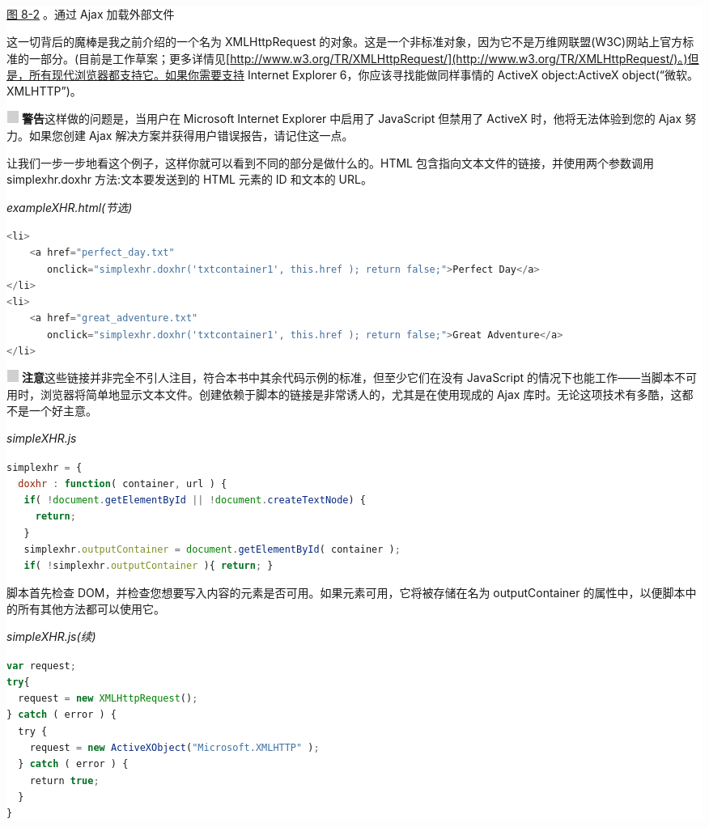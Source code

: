 [图 8-2](#_Fig2) 。通过 Ajax 加载外部文件

这一切背后的魔棒是我之前介绍的一个名为 XMLHttpRequest 的对象。这是一个非标准对象，因为它不是万维网联盟(W3C)网站上官方标准的一部分。(目前是工作草案；更多详情见[http://www.w3.org/TR/XMLHttpRequest/](http://www.w3.org/TR/XMLHttpRequest/)。)但是，所有现代浏览器都支持它。如果你需要支持 Internet Explorer 6，你应该寻找能做同样事情的 ActiveX object:ActiveX object(“微软。XMLHTTP”)。

![image](img/sq.jpg) **警告**这样做的问题是，当用户在 Microsoft Internet Explorer 中启用了 JavaScript 但禁用了 ActiveX 时，他将无法体验到您的 Ajax 努力。如果您创建 Ajax 解决方案并获得用户错误报告，请记住这一点。

让我们一步一步地看这个例子，这样你就可以看到不同的部分是做什么的。HTML 包含指向文本文件的链接，并使用两个参数调用 simplexhr.doxhr 方法:文本要发送到的 HTML 元素的 ID 和文本的 URL。

*exampleXHR.html(节选)*

```js
<li>
    <a href="perfect_day.txt"
       onclick="simplexhr.doxhr('txtcontainer1', this.href ); return false;">Perfect Day</a>
</li>
<li>
    <a href="great_adventure.txt"
       onclick="simplexhr.doxhr('txtcontainer1', this.href ); return false;">Great Adventure</a>
</li>
```

![image](img/sq.jpg) **注意**这些链接并非完全不引人注目，符合本书中其余代码示例的标准，但至少它们在没有 JavaScript 的情况下也能工作——当脚本不可用时，浏览器将简单地显示文本文件。创建依赖于脚本的链接是非常诱人的，尤其是在使用现成的 Ajax 库时。无论这项技术有多酷，这都不是一个好主意。

*simpleXHR.js*

```js
simplexhr = {
  doxhr : function( container, url ) {
   if( !document.getElementById || !document.createTextNode) {
     return;
   }
   simplexhr.outputContainer = document.getElementById( container );
   if( !simplexhr.outputContainer ){ return; }
```

脚本首先检查 DOM，并检查您想要写入内容的元素是否可用。如果元素可用，它将被存储在名为 outputContainer 的属性中，以便脚本中的所有其他方法都可以使用它。

*simpleXHR.js(续)*

```js
var request;
try{
  request = new XMLHttpRequest();
} catch ( error ) {
  try {
    request = new ActiveXObject("Microsoft.XMLHTTP" );
  } catch ( error ) {
    return true;
  }
}
```
